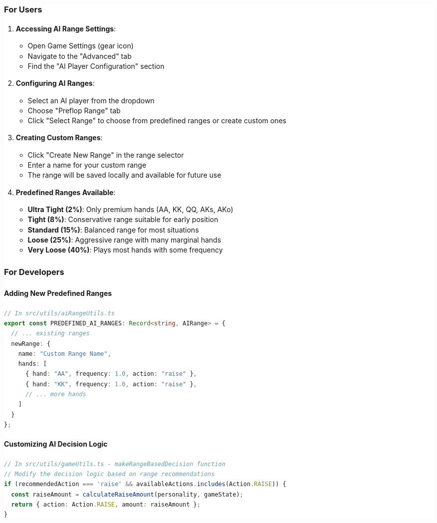 ### For Users

1. **Accessing AI Range Settings**:
   - Open Game Settings (gear icon)
   - Navigate to the "Advanced" tab
   - Find the "AI Player Configuration" section

2. **Configuring AI Ranges**:
   - Select an AI player from the dropdown
   - Choose "Preflop Range" tab
   - Click "Select Range" to choose from predefined ranges or create custom ones

3. **Creating Custom Ranges**:
   - Click "Create New Range" in the range selector
   - Enter a name for your custom range
   - The range will be saved locally and available for future use

4. **Predefined Ranges Available**:
   - **Ultra Tight (2%)**: Only premium hands (AA, KK, QQ, AKs, AKo)
   - **Tight (8%)**: Conservative range suitable for early position
   - **Standard (15%)**: Balanced range for most situations
   - **Loose (25%)**: Aggressive range with many marginal hands
   - **Very Loose (40%)**: Plays most hands with some frequency

### For Developers

#### Adding New Predefined Ranges

```typescript
// In src/utils/aiRangeUtils.ts
export const PREDEFINED_AI_RANGES: Record<string, AIRange> = {
  // ... existing ranges
  newRange: {
    name: "Custom Range Name",
    hands: [
      { hand: "AA", frequency: 1.0, action: "raise" },
      { hand: "KK", frequency: 1.0, action: "raise" },
      // ... more hands
    ]
  }
};
```

#### Customizing AI Decision Logic

```typescript
// In src/utils/gameUtils.ts - makeRangeBasedDecision function
// Modify the decision logic based on range recommendations
if (recommendedAction === 'raise' && availableActions.includes(Action.RAISE)) {
  const raiseAmount = calculateRaiseAmount(personality, gameState);
  return { action: Action.RAISE, amount: raiseAmount };
}
```
